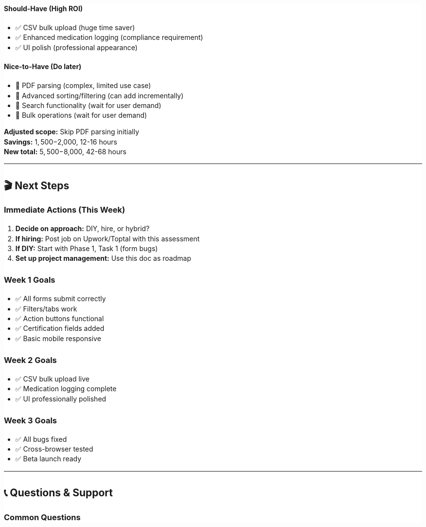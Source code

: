 #### Should-Have (High ROI)
- ✅ CSV bulk upload (huge time saver)
- ✅ Enhanced medication logging (compliance requirement)
- ✅ UI polish (professional appearance)

#### Nice-to-Have (Do later)
- 📅 PDF parsing (complex, limited use case)
- 📅 Advanced sorting/filtering (can add incrementally)
- 📅 Search functionality (wait for user demand)
- 📅 Bulk operations (wait for user demand)

**Adjusted scope:** Skip PDF parsing initially  
**Savings:** $1,500-$2,000, 12-16 hours  
**New total:** $5,500-$8,000, 42-68 hours

---

## 🎬 Next Steps

### Immediate Actions (This Week)

1. **Decide on approach:** DIY, hire, or hybrid?
2. **If hiring:** Post job on Upwork/Toptal with this assessment
3. **If DIY:** Start with Phase 1, Task 1 (form bugs)
4. **Set up project management:** Use this doc as roadmap

### Week 1 Goals

- ✅ All forms submit correctly
- ✅ Filters/tabs work
- ✅ Action buttons functional
- ✅ Certification fields added
- ✅ Basic mobile responsive

### Week 2 Goals

- ✅ CSV bulk upload live
- ✅ Medication logging complete
- ✅ UI professionally polished

### Week 3 Goals

- ✅ All bugs fixed
- ✅ Cross-browser tested
- ✅ Beta launch ready

---

## 📞 Questions & Support

### Common Questions
